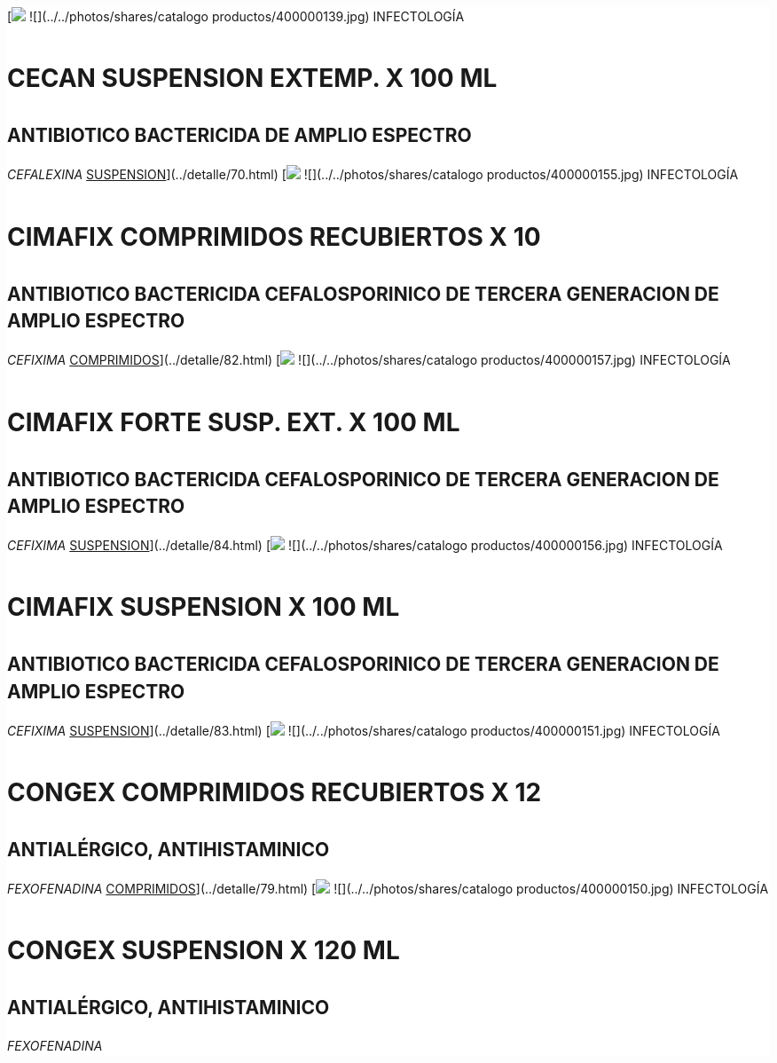 [![](../../photos/shares/Laboratorios/lab_indufar.png)
![](../../photos/shares/catalogo productos/400000139.jpg)
INFECTOLOGÍA
# CECAN SUSPENSION EXTEMP. X 100 ML
## ANTIBIOTICO BACTERICIDA DE AMPLIO ESPECTRO
*CEFALEXINA*
[SUSPENSION](8.html#)](../detalle/70.html)
[![](../../photos/shares/Laboratorios/lab_medical.png)
![](../../photos/shares/catalogo productos/400000155.jpg)
INFECTOLOGÍA
# CIMAFIX COMPRIMIDOS RECUBIERTOS X 10
## ANTIBIOTICO BACTERICIDA CEFALOSPORINICO DE TERCERA GENERACION DE AMPLIO ESPECTRO
*CEFIXIMA*
[COMPRIMIDOS](8.html#)](../detalle/82.html)
[![](../../photos/shares/Laboratorios/lab_medical.png)
![](../../photos/shares/catalogo productos/400000157.jpg)
INFECTOLOGÍA
# CIMAFIX FORTE SUSP. EXT. X 100 ML
## ANTIBIOTICO BACTERICIDA CEFALOSPORINICO DE TERCERA GENERACION DE AMPLIO ESPECTRO
*CEFIXIMA*
[SUSPENSION](8.html#)](../detalle/84.html)
[![](../../photos/shares/Laboratorios/lab_medical.png)
![](../../photos/shares/catalogo productos/400000156.jpg)
INFECTOLOGÍA
# CIMAFIX SUSPENSION X 100 ML
## ANTIBIOTICO BACTERICIDA CEFALOSPORINICO DE TERCERA GENERACION DE AMPLIO ESPECTRO
*CEFIXIMA*
[SUSPENSION](8.html#)](../detalle/83.html)
[![](../../photos/shares/Laboratorios/lab_indufar.png)
![](../../photos/shares/catalogo productos/400000151.jpg)
INFECTOLOGÍA
# CONGEX COMPRIMIDOS RECUBIERTOS X 12
## ANTIALÉRGICO, ANTIHISTAMINICO
*FEXOFENADINA*
[COMPRIMIDOS](8.html#)](../detalle/79.html)
[![](../../photos/shares/Laboratorios/lab_indufar.png)
![](../../photos/shares/catalogo productos/400000150.jpg)
INFECTOLOGÍA
# CONGEX SUSPENSION X 120 ML
## ANTIALÉRGICO, ANTIHISTAMINICO
*FEXOFENADINA*